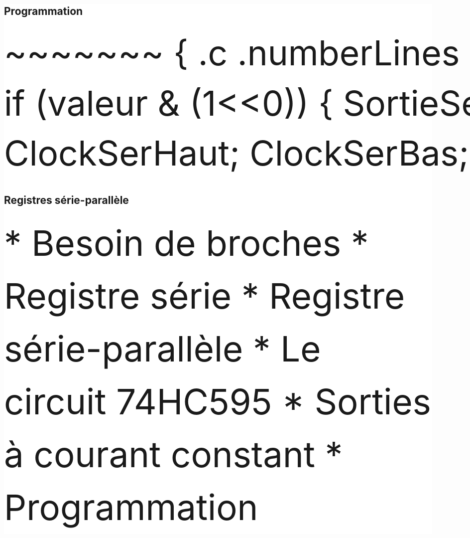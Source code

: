 </div>
</section>

<section>

<h1 class="en_tete">Programmation</h1>
<div style="top:6.5cm; left:2cm; font-size:52pt; width:58cm;">
~~~~~~~ { .c .numberLines startFrom="11" }
...
  for (i=0; i<8; i++) {
    if (valeur & (1<<0)) {
      SortieSerieOn;
    } else {
      SortieSerieOff;
    }
    ClockSerHaut; ClockSerBas;
    valeur = valeur >> 1;
...
~~~~~~~

</div>
</section>


<section>

<h1 class="en_tete">Registres série-parallèle</h1>

<div style="top: 7.5cm; left: 33.5cm; font-size: 53pt; line-height: 1.5;">
* Besoin de broches
* Registre série
* Registre série-parallèle
* Le circuit 74HC595
* Sorties à courant constant
* Programmation
</div>
</section>




 

 
